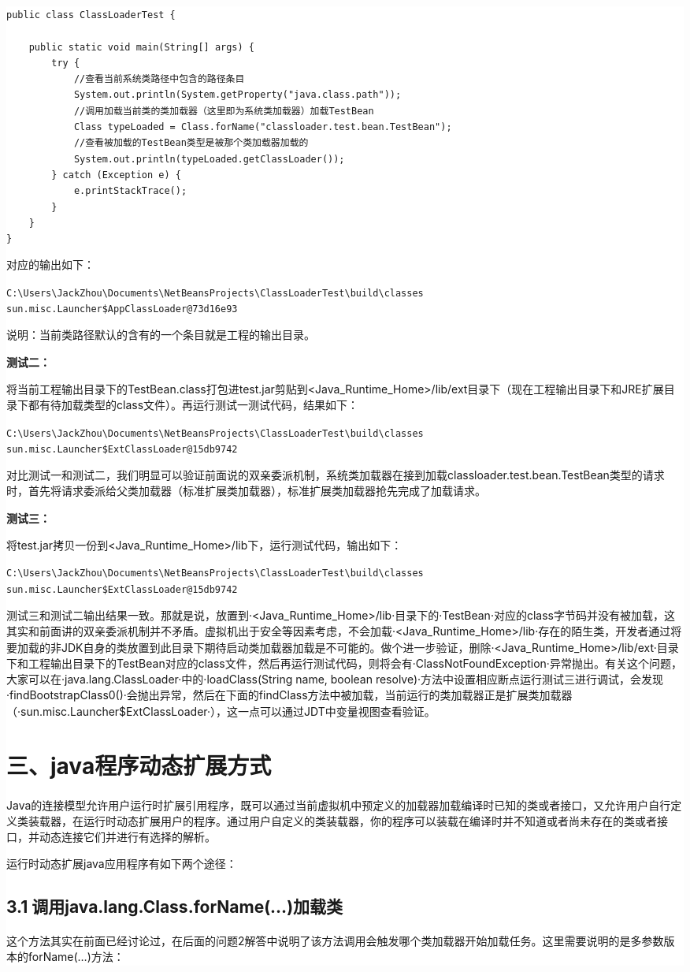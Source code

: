 	public class ClassLoaderTest {  
	  
	    public static void main(String[] args) {  
	        try {  
	            //查看当前系统类路径中包含的路径条目  
	            System.out.println(System.getProperty("java.class.path"));  
	            //调用加载当前类的类加载器（这里即为系统类加载器）加载TestBean  
	            Class typeLoaded = Class.forName("classloader.test.bean.TestBean");  
	            //查看被加载的TestBean类型是被那个类加载器加载的  
	            System.out.println(typeLoaded.getClassLoader());  
	        } catch (Exception e) {  
	            e.printStackTrace();  
	        }  
	    }  
	}  

对应的输出如下：

	C:\Users\JackZhou\Documents\NetBeansProjects\ClassLoaderTest\build\classes  
	sun.misc.Launcher$AppClassLoader@73d16e93  

说明：当前类路径默认的含有的一个条目就是工程的输出目录。

**测试二：**

将当前工程输出目录下的TestBean.class打包进test.jar剪贴到<Java_Runtime_Home>/lib/ext目录下（现在工程输出目录下和JRE扩展目录下都有待加载类型的class文件）。再运行测试一测试代码，结果如下：
	
	C:\Users\JackZhou\Documents\NetBeansProjects\ClassLoaderTest\build\classes  
	sun.misc.Launcher$ExtClassLoader@15db9742  

对比测试一和测试二，我们明显可以验证前面说的双亲委派机制，系统类加载器在接到加载classloader.test.bean.TestBean类型的请求时，首先将请求委派给父类加载器（标准扩展类加载器），标准扩展类加载器抢先完成了加载请求。

**测试三：**

将test.jar拷贝一份到<Java_Runtime_Home>/lib下，运行测试代码，输出如下：

	C:\Users\JackZhou\Documents\NetBeansProjects\ClassLoaderTest\build\classes  
	sun.misc.Launcher$ExtClassLoader@15db9742  

测试三和测试二输出结果一致。那就是说，放置到·<Java_Runtime_Home>/lib·目录下的·TestBean·对应的class字节码并没有被加载，这其实和前面讲的双亲委派机制并不矛盾。虚拟机出于安全等因素考虑，不会加载·<Java_Runtime_Home>/lib·存在的陌生类，开发者通过将要加载的非JDK自身的类放置到此目录下期待启动类加载器加载是不可能的。做个进一步验证，删除·<Java_Runtime_Home>/lib/ext·目录下和工程输出目录下的TestBean对应的class文件，然后再运行测试代码，则将会有·ClassNotFoundException·异常抛出。有关这个问题，大家可以在·java.lang.ClassLoader·中的·loadClass(String name, boolean resolve)·方法中设置相应断点运行测试三进行调试，会发现·findBootstrapClass0()·会抛出异常，然后在下面的findClass方法中被加载，当前运行的类加载器正是扩展类加载器（·sun.misc.Launcher$ExtClassLoader·），这一点可以通过JDT中变量视图查看验证。

# 三、java程序动态扩展方式
Java的连接模型允许用户运行时扩展引用程序，既可以通过当前虚拟机中预定义的加载器加载编译时已知的类或者接口，又允许用户自行定义类装载器，在运行时动态扩展用户的程序。通过用户自定义的类装载器，你的程序可以装载在编译时并不知道或者尚未存在的类或者接口，并动态连接它们并进行有选择的解析。

运行时动态扩展java应用程序有如下两个途径：

## 3.1 调用java.lang.Class.forName(…)加载类
这个方法其实在前面已经讨论过，在后面的问题2解答中说明了该方法调用会触发哪个类加载器开始加载任务。这里需要说明的是多参数版本的forName(…)方法：
